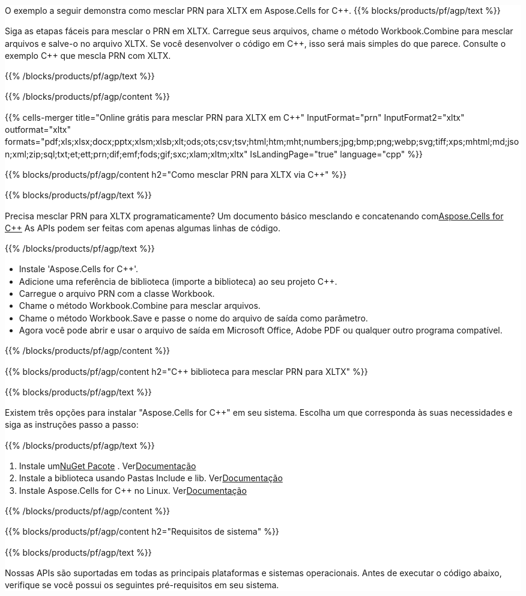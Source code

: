O exemplo a seguir demonstra como mesclar PRN para XLTX em Aspose.Cells for C++.
{{% blocks/products/pf/agp/text %}}

Siga as etapas fáceis para mesclar o PRN em XLTX. Carregue seus arquivos, chame o método Workbook.Combine para mesclar arquivos e salve-o no arquivo XLTX. Se você desenvolver o código em C++, isso será mais simples do que parece. Consulte o exemplo C++ que mescla PRN com XLTX.

{{% /blocks/products/pf/agp/text %}}

{{% /blocks/products/pf/agp/content %}}

{{% cells-merger title="Online grátis para mesclar PRN para XLTX em C++" InputFormat="prn" InputFormat2="xltx" outformat="xltx" formats="pdf;xls;xlsx;docx;pptx;xlsm;xlsb;xlt;ods;ots;csv;tsv;html;htm;mht;numbers;jpg;bmp;png;webp;svg;tiff;xps;mhtml;md;json;xml;zip;sql;txt;et;ett;prn;dif;emf;fods;gif;sxc;xlam;xltm;xltx" IsLandingPage="true" language="cpp" %}}

{{% blocks/products/pf/agp/content h2="Como mesclar PRN para XLTX via C++" %}}

{{% blocks/products/pf/agp/text %}}

Precisa mesclar PRN para XLTX programaticamente? Um documento básico mesclando e concatenando com[Aspose.Cells for C++](https://products.aspose.com/cells/cpp) As APIs podem ser feitas com apenas algumas linhas de código.

{{% /blocks/products/pf/agp/text %}}

+ Instale 'Aspose.Cells for C++'.
+ Adicione uma referência de biblioteca (importe a biblioteca) ao seu projeto C++.
+ Carregue o arquivo PRN com a classe Workbook.
+ Chame o método Workbook.Combine para mesclar arquivos.
+ Chame o método Workbook.Save e passe o nome do arquivo de saída como parâmetro.
+ Agora você pode abrir e usar o arquivo de saída em Microsoft Office, Adobe PDF ou qualquer outro programa compatível.

{{% /blocks/products/pf/agp/content %}}

{{% blocks/products/pf/agp/content h2="C++ biblioteca para mesclar PRN para XLTX" %}}

{{% blocks/products/pf/agp/text %}}

Existem três opções para instalar "Aspose.Cells for C++" em seu sistema. Escolha um que corresponda às suas necessidades e siga as instruções passo a passo:

{{% /blocks/products/pf/agp/text %}}

1.  Instale um[NuGet Pacote](https://www.nuget.org/packages/Aspose.Cells.Cpp/) . Ver[Documentação](https://docs.aspose.com/cells/cpp/installation/#using-nuget-package-manager)
1.  Instale a biblioteca usando Pastas Include e lib. Ver[Documentação](https://docs.aspose.com/cells/cpp/installation/#using-include-and-lib-folders)
1.  Instale Aspose.Cells for C++ no Linux. Ver[Documentação](https://docs.aspose.com/cells/cpp/installation/#installing-asposecells-for-c-in-linux)


{{% /blocks/products/pf/agp/content %}}

 
{{% blocks/products/pf/agp/content h2="Requisitos de sistema" %}}

{{% blocks/products/pf/agp/text %}}

Nossas APIs são suportadas em todas as principais plataformas e sistemas operacionais. Antes de executar o código abaixo, verifique se você possui os seguintes pré-requisitos em seu sistema.
